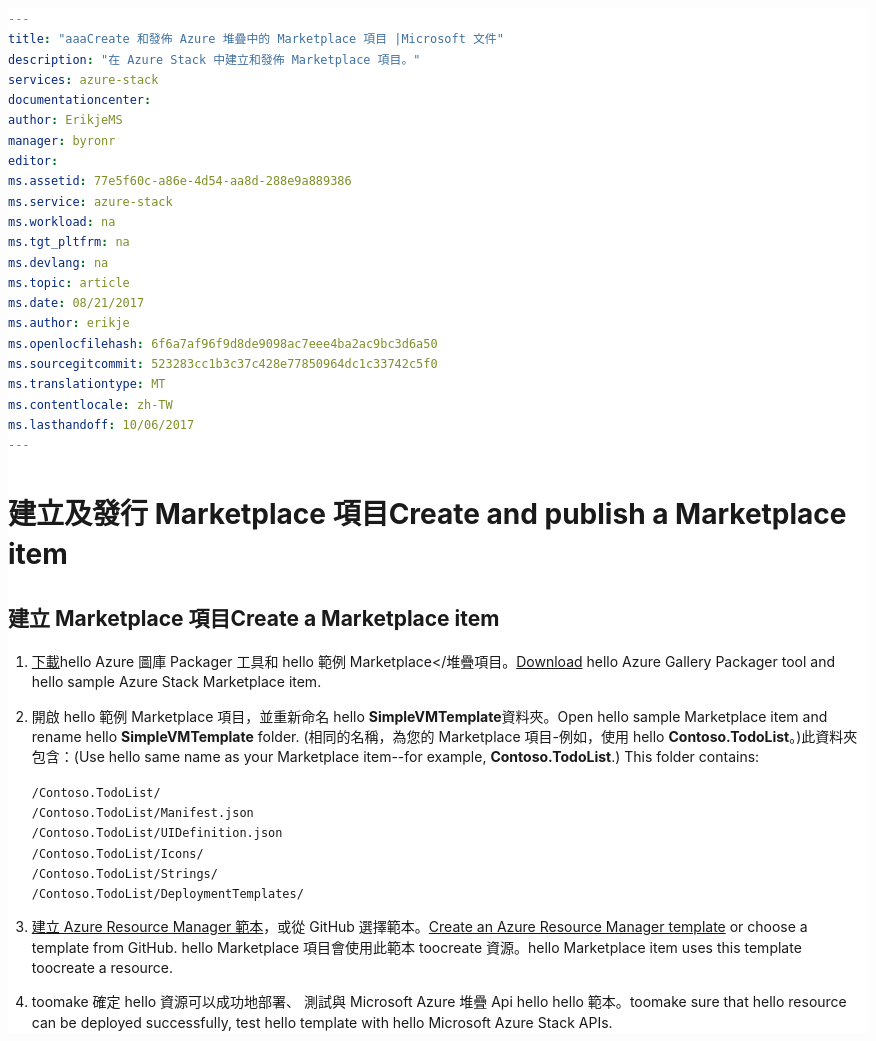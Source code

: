 ```yaml
---
title: "aaaCreate 和發佈 Azure 堆疊中的 Marketplace 項目 |Microsoft 文件"
description: "在 Azure Stack 中建立和發佈 Marketplace 項目。"
services: azure-stack
documentationcenter: 
author: ErikjeMS
manager: byronr
editor: 
ms.assetid: 77e5f60c-a86e-4d54-aa8d-288e9a889386
ms.service: azure-stack
ms.workload: na
ms.tgt_pltfrm: na
ms.devlang: na
ms.topic: article
ms.date: 08/21/2017
ms.author: erikje
ms.openlocfilehash: 6f6a7af96f9d8de9098ac7eee4ba2ac9bc3d6a50
ms.sourcegitcommit: 523283cc1b3c37c428e77850964dc1c33742c5f0
ms.translationtype: MT
ms.contentlocale: zh-TW
ms.lasthandoff: 10/06/2017
---
```

# <a name="create-and-publish-a-marketplace-item"></a><span data-ttu-id="e7059-103">建立及發行 Marketplace 項目</span><span class="sxs-lookup"><span data-stu-id="e7059-103">Create and publish a Marketplace item</span></span>
## <a name="create-a-marketplace-item"></a><span data-ttu-id="e7059-104">建立 Marketplace 項目</span><span class="sxs-lookup"><span data-stu-id="e7059-104">Create a Marketplace item</span></span>
1. <span data-ttu-id="e7059-105">[下載](http://www.aka.ms/azurestackmarketplaceitem)hello Azure 圖庫 Packager 工具和 hello 範例 Marketplace</堆疊項目。</span><span class="sxs-lookup"><span data-stu-id="e7059-105">[Download](http://www.aka.ms/azurestackmarketplaceitem) hello Azure Gallery Packager tool and hello sample Azure Stack Marketplace item.</span></span>
2. <span data-ttu-id="e7059-106">開啟 hello 範例 Marketplace 項目，並重新命名 hello **SimpleVMTemplate**資料夾。</span><span class="sxs-lookup"><span data-stu-id="e7059-106">Open hello sample Marketplace item and rename hello **SimpleVMTemplate** folder.</span></span> <span data-ttu-id="e7059-107">(相同的名稱，為您的 Marketplace 項目-例如，使用 hello **Contoso.TodoList**。)此資料夾包含：</span><span class="sxs-lookup"><span data-stu-id="e7059-107">(Use hello same name as your Marketplace item--for example, **Contoso.TodoList**.) This folder contains:</span></span>
   
       /Contoso.TodoList/
       /Contoso.TodoList/Manifest.json
       /Contoso.TodoList/UIDefinition.json
       /Contoso.TodoList/Icons/
       /Contoso.TodoList/Strings/
       /Contoso.TodoList/DeploymentTemplates/
3. <span data-ttu-id="e7059-108">[建立 Azure Resource Manager 範本](../azure-resource-manager/resource-group-authoring-templates.md)，或從 GitHub 選擇範本。</span><span class="sxs-lookup"><span data-stu-id="e7059-108">[Create an Azure Resource Manager template](../azure-resource-manager/resource-group-authoring-templates.md) or choose a template from GitHub.</span></span> <span data-ttu-id="e7059-109">hello Marketplace 項目會使用此範本 toocreate 資源。</span><span class="sxs-lookup"><span data-stu-id="e7059-109">hello Marketplace item uses this template toocreate a resource.</span></span>
4. <span data-ttu-id="e7059-110">toomake 確定 hello 資源可以成功地部署、 測試與 Microsoft Azure 堆疊 Api hello hello 範本。</span><span class="sxs-lookup"><span data-stu-id="e7059-110">toomake sure that hello resource can be deployed successfully, test hello template with hello Microsoft Azure Stack APIs.</span></span>